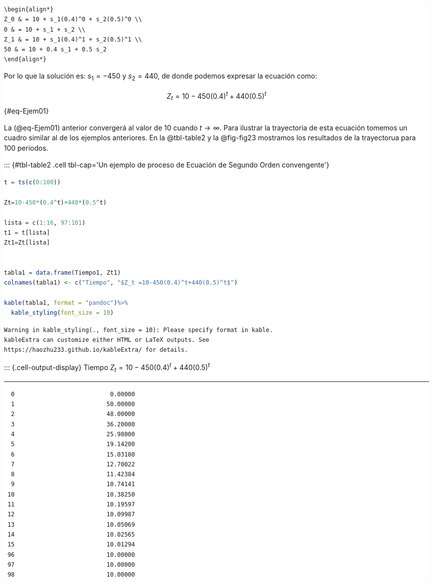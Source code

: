 

```{=tex}
\begin{align*}
Z_0 & = 10 + s_1(0.4)^0 + s_2(0.5)^0 \\
0 & = 10 + s_1 + s_2 \\
Z_1 & = 10 + s_1(0.4)^1 + s_2(0.5)^1 \\
50 & = 10 + 0.4 s_1 + 0.5 s_2
\end{align*}
```


Por lo que la solución es: $s_1 = -450$ y $s_2 = 440$, de donde podemos expresar la ecuación como:

$$
Z_t = 10 - 450(0.4)^t + 440(0.5)^t
$$ {#eq-Ejem01}

La (@eq-Ejem01) anterior convergerá al valor de 10 cuando $t \rightarrow \infty$. Para ilustrar la trayectoria de esta ecuación tomemos un cuadro similar al de los ejemplos anteriores. En la @tbl-table2 y la @fig-fig23 mostramos los resultados de la trayectorua para 100 periodos.


::: {#tbl-table2 .cell tbl-cap='Un ejemplo de proceso de Ecuación de Segundo Orden convengente'}

```{.r .cell-code}
t = ts(c(0:100))

Zt=10-450*(0.4^t)+440*(0.5^t)

lista = c(1:16, 97:101)
t1 = t[lista]
Zt1=Zt[lista]


tabla1 = data.frame(Tiempo1, Zt1)
colnames(tabla1) <- c("Tiempo", "$Z_t =10-450(0.4)^t+440(0.5)^t$")

kable(tabla1, format = "pandoc")%>%
  kable_styling(font_size = 10)
```

```
Warning in kable_styling(., font_size = 10): Please specify format in kable.
kableExtra can customize either HTML or LaTeX outputs. See
https://haozhu233.github.io/kableExtra/ for details.
```

::: {.cell-output-display}
Tiempo   $Z_t =10-450(0.4)^t+440(0.5)^t$
-------  --------------------------------
      0                           0.00000
      1                          50.00000
      2                          48.00000
      3                          36.20000
      4                          25.98000
      5                          19.14200
      6                          15.03180
      7                          12.70022
      8                          11.42384
      9                          10.74141
     10                          10.38250
     11                          10.19597
     12                          10.09987
     13                          10.05069
     14                          10.02565
     15                          10.01294
     96                          10.00000
     97                          10.00000
     98                          10.00000